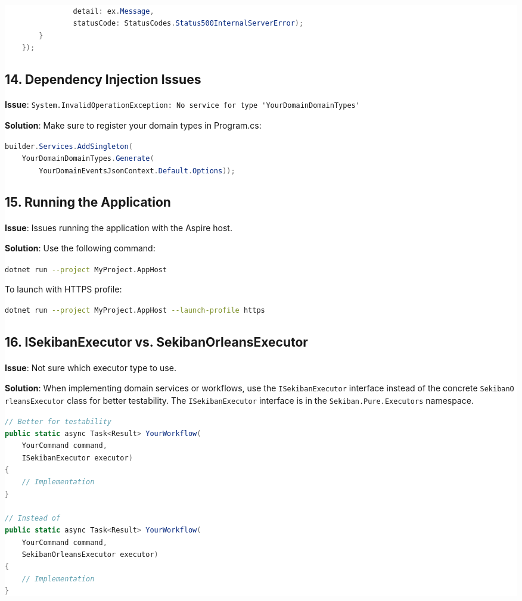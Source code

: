 ```csharp
                detail: ex.Message,
                statusCode: StatusCodes.Status500InternalServerError);
        }
    });
```

## 14. Dependency Injection Issues

**Issue**: `System.InvalidOperationException: No service for type 'YourDomainDomainTypes'`

**Solution**: Make sure to register your domain types in Program.cs:

```csharp
builder.Services.AddSingleton(
    YourDomainDomainTypes.Generate(
        YourDomainEventsJsonContext.Default.Options));
```

## 15. Running the Application

**Issue**: Issues running the application with the Aspire host.

**Solution**: Use the following command:

```bash
dotnet run --project MyProject.AppHost
```

To launch with HTTPS profile:

```bash
dotnet run --project MyProject.AppHost --launch-profile https
```

## 16. ISekibanExecutor vs. SekibanOrleansExecutor

**Issue**: Not sure which executor type to use.

**Solution**: When implementing domain services or workflows, use the `ISekibanExecutor` interface instead of the
concrete `SekibanOrleansExecutor` class for better testability. The `ISekibanExecutor` interface is in the
`Sekiban.Pure.Executors` namespace.

```csharp
// Better for testability
public static async Task<Result> YourWorkflow(
    YourCommand command,
    ISekibanExecutor executor)
{
    // Implementation
}

// Instead of
public static async Task<Result> YourWorkflow(
    YourCommand command,
    SekibanOrleansExecutor executor)
{
    // Implementation
}
```
